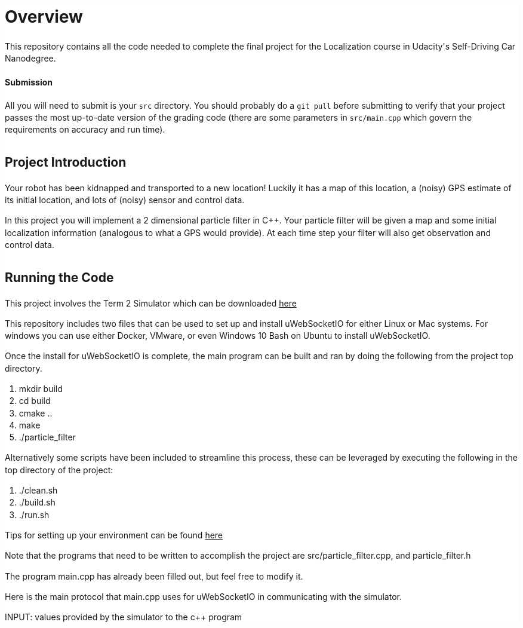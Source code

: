 # Overview
This repository contains all the code needed to complete the final project for the Localization course in Udacity's Self-Driving Car Nanodegree.

#### Submission
All you will need to submit is your `src` directory. You should probably do a `git pull` before submitting to verify that your project passes the most up-to-date version of the grading code (there are some parameters in `src/main.cpp` which govern the requirements on accuracy and run time).

## Project Introduction
Your robot has been kidnapped and transported to a new location! Luckily it has a map of this location, a (noisy) GPS estimate of its initial location, and lots of (noisy) sensor and control data.

In this project you will implement a 2 dimensional particle filter in C++. Your particle filter will be given a map and some initial localization information (analogous to what a GPS would provide). At each time step your filter will also get observation and control data.

## Running the Code
This project involves the Term 2 Simulator which can be downloaded [here](https://github.com/udacity/self-driving-car-sim/releases)

This repository includes two files that can be used to set up and install uWebSocketIO for either Linux or Mac systems. For windows you can use either Docker, VMware, or even Windows 10 Bash on Ubuntu to install uWebSocketIO.

Once the install for uWebSocketIO is complete, the main program can be built and ran by doing the following from the project top directory.

1. mkdir build
2. cd build
3. cmake ..
4. make
5. ./particle_filter

Alternatively some scripts have been included to streamline this process, these can be leveraged by executing the following in the top directory of the project:

1. ./clean.sh
2. ./build.sh
3. ./run.sh

Tips for setting up your environment can be found [here](https://classroom.udacity.com/nanodegrees/nd013/parts/40f38239-66b6-46ec-ae68-03afd8a601c8/modules/0949fca6-b379-42af-a919-ee50aa304e6a/lessons/f758c44c-5e40-4e01-93b5-1a82aa4e044f/concepts/23d376c7-0195-4276-bdf0-e02f1f3c665d)

Note that the programs that need to be written to accomplish the project are src/particle_filter.cpp, and particle_filter.h

The program main.cpp has already been filled out, but feel free to modify it.

Here is the main protocol that main.cpp uses for uWebSocketIO in communicating with the simulator.

INPUT: values provided by the simulator to the c++ program

